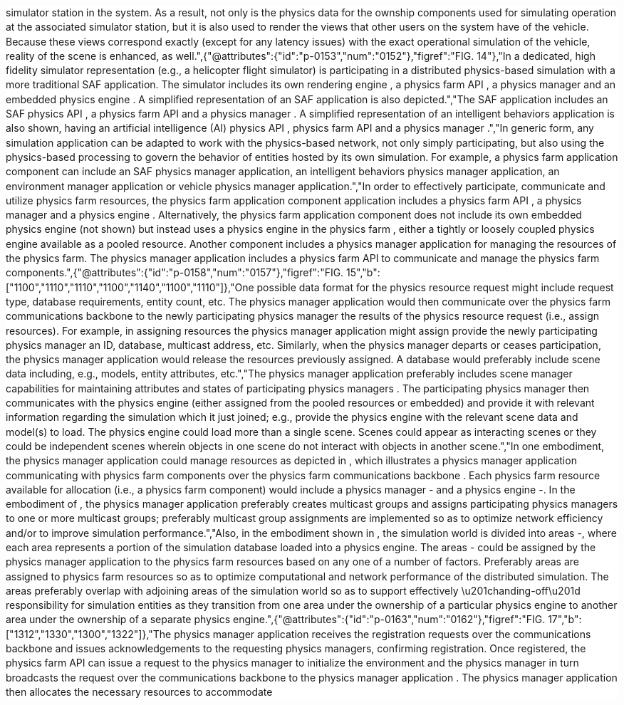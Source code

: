simulator station in the system. As a result, not only is the physics data for the ownship components used for simulating operation at the associated simulator station, but it is also used to render the views that other users on the system have of the vehicle. Because these views correspond exactly (except for any latency issues) with the exact operational simulation of the vehicle, reality of the scene is enhanced, as well.",{"@attributes":{"id":"p-0153","num":"0152"},"figref":"FIG. 14"},"In  a dedicated, high fidelity simulator representation  (e.g., a helicopter flight simulator) is participating in a distributed physics-based simulation with a more traditional SAF application. The simulator  includes its own rendering engine , a physics farm API , a physics manager  and an embedded physics engine . A simplified representation of an SAF application  is also depicted.","The SAF application  includes an SAF physics API , a physics farm API  and a physics manager . A simplified representation of an intelligent behaviors application  is also shown, having an artificial intelligence (AI) physics API , physics farm API  and a physics manager .","In generic form, any simulation application can be adapted to work with the physics-based network, not only simply participating, but also using the physics-based processing to govern the behavior of entities hosted by its own simulation. For example, a physics farm application component  can include an SAF physics manager application, an intelligent behaviors physics manager application, an environment manager application or vehicle physics manager application.","In order to effectively participate, communicate and utilize physics farm resources, the physics farm application component application includes a physics farm API , a physics manager  and a physics engine . Alternatively, the physics farm application component does not include its own embedded physics engine (not shown) but instead uses a physics engine in the physics farm , either a tightly or loosely coupled physics engine available as a pooled resource. Another component includes a physics manager application  for managing the resources of the physics farm. The physics manager application includes a physics farm API to communicate and manage the physics farm components.",{"@attributes":{"id":"p-0158","num":"0157"},"figref":"FIG. 15","b":["1100","1110","1110","1100","1140","1100","1110"]},"One possible data format for the physics resource request might include request type, database requirements, entity count, etc. The physics manager application would then communicate over the physics farm communications backbone  to the newly participating physics manager  the results of the physics resource request (i.e., assign resources). For example, in assigning resources the physics manager application might assign provide the newly participating physics manager an ID, database, multicast address, etc. Similarly, when the physics manager departs or ceases participation, the physics manager application  would release the resources previously assigned. A database would preferably include scene data including, e.g., models, entity attributes, etc.","The physics manager application  preferably includes scene manager capabilities for maintaining attributes and states of participating physics managers . The participating physics manager then communicates with the physics engine (either assigned from the pooled resources or embedded) and provide it with relevant information regarding the simulation which it just joined; e.g., provide the physics engine with the relevant scene data and model(s) to load. The physics engine could load more than a single scene. Scenes could appear as interacting scenes or they could be independent scenes wherein objects in one scene do not interact with objects in another scene.","In one embodiment, the physics manager application could manage resources as depicted in , which illustrates a physics manager application  communicating with physics farm components over the physics farm communications backbone . Each physics farm resource available for allocation (i.e., a physics farm component) would include a physics manager - and a physics engine -. In the embodiment of , the physics manager application preferably creates multicast groups and assigns participating physics managers to one or more multicast groups; preferably multicast group assignments are implemented so as to optimize network efficiency and\/or to improve simulation performance.","Also, in the embodiment shown in , the simulation world is divided into areas -, where each area represents a portion of the simulation database loaded into a physics engine. The areas - could be assigned by the physics manager application to the physics farm resources based on any one of a number of factors. Preferably areas are assigned to physics farm resources so as to optimize computational and network performance of the distributed simulation. The areas preferably overlap with adjoining areas of the simulation world so as to support effectively \u201chanding-off\u201d responsibility for simulation entities as they transition from one area under the ownership of a particular physics engine to another area under the ownership of a separate physics engine.",{"@attributes":{"id":"p-0163","num":"0162"},"figref":"FIG. 17","b":["1312","1330","1300","1322"]},"The physics manager application  receives the registration requests over the communications backbone  and issues acknowledgements to the requesting physics managers, confirming registration. Once registered, the physics farm API  can issue a request to the physics manager  to initialize the environment and the physics manager  in turn broadcasts the request over the communications backbone  to the physics manager application . The physics manager application  then allocates the necessary resources to accommodate